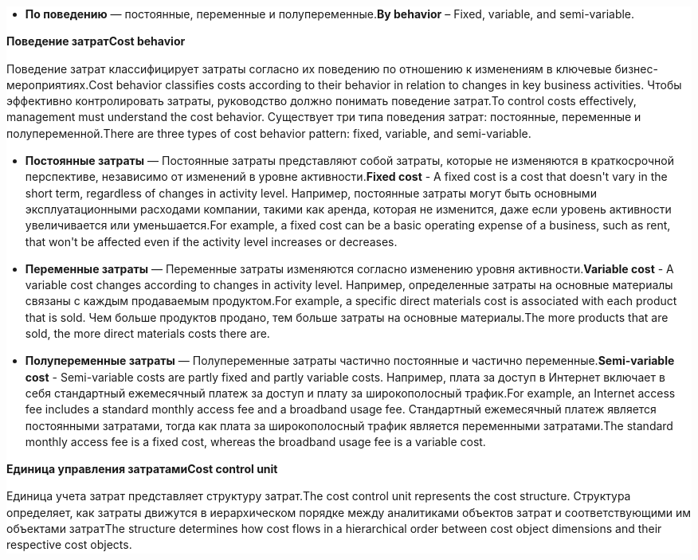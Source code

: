 -   <span data-ttu-id="9b26f-144">**По поведению** — постоянные, переменные и полупеременные.</span><span class="sxs-lookup"><span data-stu-id="9b26f-144">**By behavior** – Fixed, variable, and semi-variable.</span></span>

<span data-ttu-id="9b26f-145">**Поведение затрат**</span><span class="sxs-lookup"><span data-stu-id="9b26f-145">**Cost behavior**</span></span>

<span data-ttu-id="9b26f-146">Поведение затрат классифицирует затраты согласно их поведению по отношению к изменениям в ключевые бизнес-мероприятиях.</span><span class="sxs-lookup"><span data-stu-id="9b26f-146">Cost behavior classifies costs according to their behavior in relation to changes in key business activities.</span></span> <span data-ttu-id="9b26f-147">Чтобы эффективно контролировать затраты, руководство должно понимать поведение затрат.</span><span class="sxs-lookup"><span data-stu-id="9b26f-147">To control costs effectively, management must understand the cost behavior.</span></span> <span data-ttu-id="9b26f-148">Существует три типа поведения затрат: постоянные, переменные и полупеременной.</span><span class="sxs-lookup"><span data-stu-id="9b26f-148">There are three types of cost behavior pattern: fixed, variable, and semi-variable.</span></span>

- <span data-ttu-id="9b26f-149">**Постоянные затраты** — Постоянные затраты представляют собой затраты, которые не изменяются в краткосрочной перспективе, независимо от изменений в уровне активности.</span><span class="sxs-lookup"><span data-stu-id="9b26f-149">**Fixed cost** - A fixed cost is a cost that doesn't vary in the short term, regardless of changes in activity level.</span></span> <span data-ttu-id="9b26f-150">Например, постоянные затраты могут быть основными эксплуатационными расходами компании, такими как аренда, которая не изменится, даже если уровень активности увеличивается или уменьшается.</span><span class="sxs-lookup"><span data-stu-id="9b26f-150">For example, a fixed cost can be a basic operating expense of a business, such as rent, that won't be affected even if the activity level increases or decreases.</span></span>

- <span data-ttu-id="9b26f-151">**Переменные затраты** — Переменные затраты изменяются согласно изменению уровня активности.</span><span class="sxs-lookup"><span data-stu-id="9b26f-151">**Variable cost** - A variable cost changes according to changes in activity level.</span></span> <span data-ttu-id="9b26f-152">Например, определенные затраты на основные материалы связаны с каждым продаваемым продуктом.</span><span class="sxs-lookup"><span data-stu-id="9b26f-152">For example, a specific direct materials cost is associated with each product that is sold.</span></span> <span data-ttu-id="9b26f-153">Чем больше продуктов продано, тем больше затраты на основные материалы.</span><span class="sxs-lookup"><span data-stu-id="9b26f-153">The more products that are sold, the more direct materials costs there are.</span></span>

- <span data-ttu-id="9b26f-154">**Полупеременные затраты** — Полупеременные затраты частично постоянные и частично переменные.</span><span class="sxs-lookup"><span data-stu-id="9b26f-154">**Semi-variable cost** - Semi-variable costs are partly fixed and partly variable costs.</span></span> <span data-ttu-id="9b26f-155">Например, плата за доступ в Интернет включает в себя стандартный ежемесячный платеж за доступ и плату за широкополосный трафик.</span><span class="sxs-lookup"><span data-stu-id="9b26f-155">For example, an Internet access fee includes a standard monthly access fee and a broadband usage fee.</span></span> <span data-ttu-id="9b26f-156">Стандартный ежемесячный платеж является постоянными затратами, тогда как плата за широкополосный трафик является переменными затратами.</span><span class="sxs-lookup"><span data-stu-id="9b26f-156">The standard monthly access fee is a fixed cost, whereas the broadband usage fee is a variable cost.</span></span>

<span data-ttu-id="9b26f-157">**Единица управления затратами**</span><span class="sxs-lookup"><span data-stu-id="9b26f-157">**Cost control unit**</span></span>

<span data-ttu-id="9b26f-158">Единица учета затрат представляет структуру затрат.</span><span class="sxs-lookup"><span data-stu-id="9b26f-158">The cost control unit represents the cost structure.</span></span> <span data-ttu-id="9b26f-159">Структура определяет, как затраты движутся в иерархическом порядке между аналитиками объектов затрат и соответствующими им объектами затрат</span><span class="sxs-lookup"><span data-stu-id="9b26f-159">The structure determines how cost flows in a hierarchical order between cost object dimensions and their respective cost objects.</span></span> 
